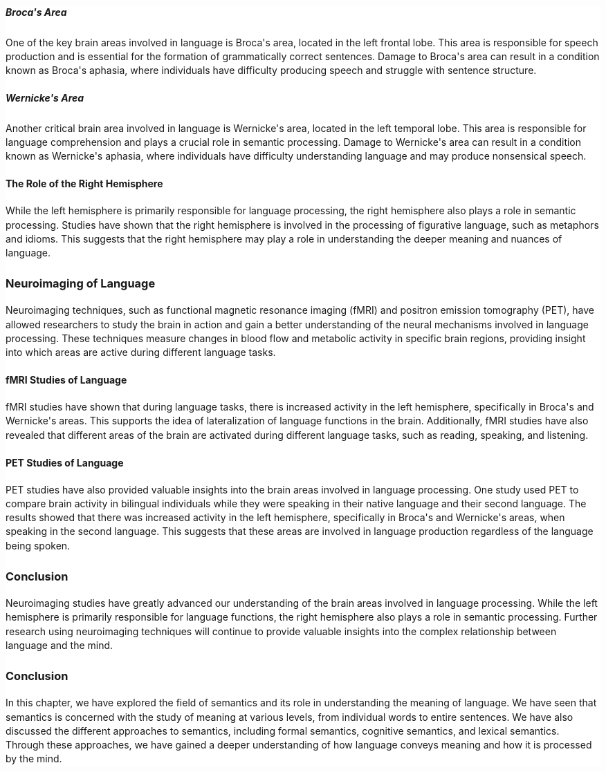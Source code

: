 ##### Broca's Area

One of the key brain areas involved in language is Broca's area, located in the left frontal lobe. This area is responsible for speech production and is essential for the formation of grammatically correct sentences. Damage to Broca's area can result in a condition known as Broca's aphasia, where individuals have difficulty producing speech and struggle with sentence structure.

##### Wernicke's Area

Another critical brain area involved in language is Wernicke's area, located in the left temporal lobe. This area is responsible for language comprehension and plays a crucial role in semantic processing. Damage to Wernicke's area can result in a condition known as Wernicke's aphasia, where individuals have difficulty understanding language and may produce nonsensical speech.

#### The Role of the Right Hemisphere

While the left hemisphere is primarily responsible for language processing, the right hemisphere also plays a role in semantic processing. Studies have shown that the right hemisphere is involved in the processing of figurative language, such as metaphors and idioms. This suggests that the right hemisphere may play a role in understanding the deeper meaning and nuances of language.

### Neuroimaging of Language

Neuroimaging techniques, such as functional magnetic resonance imaging (fMRI) and positron emission tomography (PET), have allowed researchers to study the brain in action and gain a better understanding of the neural mechanisms involved in language processing. These techniques measure changes in blood flow and metabolic activity in specific brain regions, providing insight into which areas are active during different language tasks.

#### fMRI Studies of Language

fMRI studies have shown that during language tasks, there is increased activity in the left hemisphere, specifically in Broca's and Wernicke's areas. This supports the idea of lateralization of language functions in the brain. Additionally, fMRI studies have also revealed that different areas of the brain are activated during different language tasks, such as reading, speaking, and listening.

#### PET Studies of Language

PET studies have also provided valuable insights into the brain areas involved in language processing. One study used PET to compare brain activity in bilingual individuals while they were speaking in their native language and their second language. The results showed that there was increased activity in the left hemisphere, specifically in Broca's and Wernicke's areas, when speaking in the second language. This suggests that these areas are involved in language production regardless of the language being spoken.

### Conclusion

Neuroimaging studies have greatly advanced our understanding of the brain areas involved in language processing. While the left hemisphere is primarily responsible for language functions, the right hemisphere also plays a role in semantic processing. Further research using neuroimaging techniques will continue to provide valuable insights into the complex relationship between language and the mind.


### Conclusion
In this chapter, we have explored the field of semantics and its role in understanding the meaning of language. We have seen that semantics is concerned with the study of meaning at various levels, from individual words to entire sentences. We have also discussed the different approaches to semantics, including formal semantics, cognitive semantics, and lexical semantics. Through these approaches, we have gained a deeper understanding of how language conveys meaning and how it is processed by the mind.
